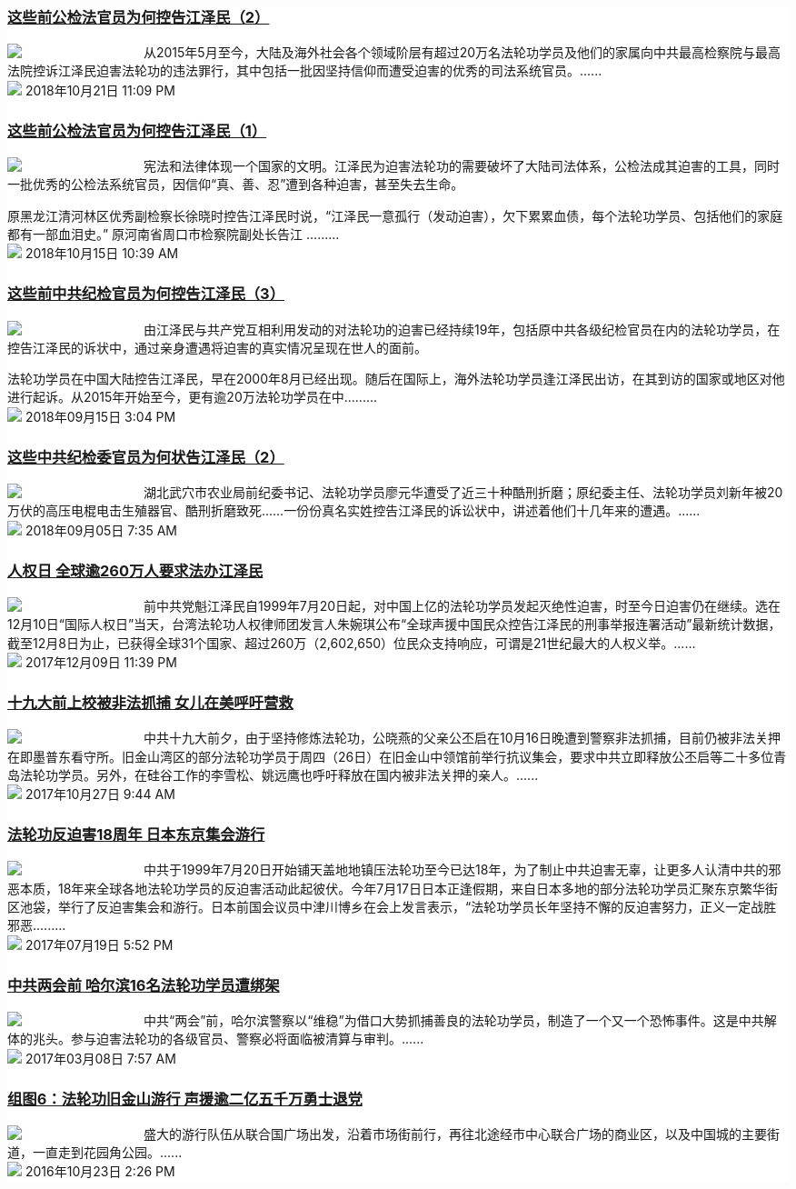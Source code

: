 <tr><td><h3><a href="https://github.com/vrubu242/djy/blob/master/gb/18/10/20/n10796966.md#1" target="_blank">这些前公检法官员为何控告江泽民（2）</a><br></h3><a href="https://github.com/vrubu242/djy/blob/master/gb/18/10/20/n10796966.md#1" target="_blank"><img width="150" src="https://i.epochtimes.com/assets/uploads/2018/10/1507011613451528-1-150x120.jpg" align ="left"></a>从2015年5月至今，大陆及海外社会各个领域阶层有超过20万名法轮功学员及他们的家属向中共最高检察院与最高法院控诉江泽民迫害法轮功的违法罪行，其中包括一批因坚持信仰而遭受迫害的优秀的司法系统官员。......<br><img align="bottom" src="https://www.epochtimes.com/assets/themes/djy/images/time.gif"> 2018年10月21日 11:09 PM							</td></tr>
<tr><td><h3><a href="https://github.com/vrubu242/djy/blob/master/gb/18/10/13/n10781793.md#1" target="_blank">这些前公检法官员为何控告江泽民（1）</a><br></h3><a href="https://github.com/vrubu242/djy/blob/master/gb/18/10/13/n10781793.md#1" target="_blank"><img width="150" src="https://i.epochtimes.com/assets/uploads/2018/10/1507011613451528-150x120.jpg" align ="left"></a>宪法和法律体现一个国家的文明。江泽民为迫害法轮功的需要破坏了大陆司法体系，公检法成其迫害的工具，同时一批优秀的公检法系统官员，因信仰“真、善、忍”遭到各种迫害，甚至失去生命。

原黑龙江清河林区优秀副检察长徐晓时控告江泽民时说，“江泽民一意孤行（发动迫害），欠下累累血债，每个法轮功学员、包括他们的家庭都有一部血泪史。”
原河南省周口市检察院副处长告江
.........<br><img align="bottom" src="https://www.epochtimes.com/assets/themes/djy/images/time.gif"> 2018年10月15日 10:39 AM							</td></tr>
<tr><td><h3><a href="https://github.com/vrubu242/djy/blob/master/gb/18/9/13/n10710987.md#1" target="_blank">这些前中共纪检官员为何控告江泽民（3）</a><br></h3><a href="https://github.com/vrubu242/djy/blob/master/gb/18/9/13/n10710987.md#1" target="_blank"><img width="150" src="https://i.epochtimes.com/assets/uploads/2018/09/150078_medium-150x120.jpg" align ="left"></a>由江泽民与共产党互相利用发动的对法轮功的迫害已经持续19年，包括原中共各级纪检官员在内的法轮功学员，在控告江泽民的诉状中，通过亲身遭遇将迫害的真实情况呈现在世人的面前。

法轮功学员在中国大陆控告江泽民，早在2000年8月已经出现。随后在国际上，海外法轮功学员逢江泽民出访，在其到访的国家或地区对他进行起诉。从2015年开始至今，更有逾20万法轮功学员在中.........<br><img align="bottom" src="https://www.epochtimes.com/assets/themes/djy/images/time.gif"> 2018年09月15日 3:04 PM							</td></tr>
<tr><td><h3><a href="https://github.com/vrubu242/djy/blob/master/gb/18/8/28/n10672014.md#1" target="_blank">这些中共纪检委官员为何状告江泽民（2）</a><br></h3><a href="https://github.com/vrubu242/djy/blob/master/gb/18/8/28/n10672014.md#1" target="_blank"><img width="150" src="https://i.epochtimes.com/assets/uploads/2018/08/p8468211a316680854-150x120.jpg" align ="left"></a>湖北武穴市农业局前纪委书记、法轮功学员廖元华遭受了近三十种酷刑折磨；原纪委主任、法轮功学员刘新年被20万伏的高压电棍电击生殖器官、酷刑折磨致死……一份份真名实姓控告江泽民的诉讼状中，讲述着他们十几年来的遭遇。......<br><img align="bottom" src="https://www.epochtimes.com/assets/themes/djy/images/time.gif"> 2018年09月05日 7:35 AM							</td></tr>
<tr><td><h3><a href="https://github.com/vrubu242/djy/blob/master/gb/17/12/9/n9941766.md#1" target="_blank">人权日 全球逾260万人要求法办江泽民</a><br></h3><a href="https://github.com/vrubu242/djy/blob/master/gb/17/12/9/n9941766.md#1" target="_blank"><img width="150" src="https://i.epochtimes.com/assets/uploads/2014/07/140719112356100590-150x120.jpg" align ="left"></a>前中共党魁江泽民自1999年7月20日起，对中国上亿的法轮功学员发起灭绝性迫害，时至今日迫害仍在继续。选在12月10日“国际人权日”当天，台湾法轮功人权律师团发言人朱婉琪公布“全球声援中国民众控告江泽民的刑事举报连署活动”最新统计数据，截至12月8日为止，已获得全球31个国家、超过260万（2,602,650）位民众支持响应，可谓是21世纪最大的人权义举。......<br><img align="bottom" src="https://www.epochtimes.com/assets/themes/djy/images/time.gif"> 2017年12月09日 11:39 PM							</td></tr>
<tr><td><h3><a href="https://github.com/vrubu242/djy/blob/master/gb/17/10/26/n9775377.md#1" target="_blank">十九大前上校被非法抓捕 女儿在美呼吁营救</a><br></h3><a href="https://github.com/vrubu242/djy/blob/master/gb/17/10/26/n9775377.md#1" target="_blank"><img width="150" src="https://i.epochtimes.com/assets/uploads/2017/10/1710261922441567-150x120.jpg" align ="left"></a>中共十九大前夕，由于坚持修炼法轮功，公晓燕的父亲公丕启在10月16日晚遭到警察非法抓捕，目前仍被非法关押在即墨普东看守所。旧金山湾区的部分法轮功学员于周四（26日）在旧金山中领馆前举行抗议集会，要求中共立即释放公丕启等二十多位青岛法轮功学员。另外，在硅谷工作的李雪松、姚远鹰也呼吁释放在国内被非法关押的亲人。......<br><img align="bottom" src="https://www.epochtimes.com/assets/themes/djy/images/time.gif"> 2017年10月27日 9:44 AM							</td></tr>
<tr><td><h3><a href="https://github.com/vrubu242/djy/blob/master/gb/17/7/19/n9435194.md#1" target="_blank">法轮功反迫害18周年 日本东京集会游行</a><br></h3><a href="https://github.com/vrubu242/djy/blob/master/gb/17/7/19/n9435194.md#1" target="_blank"><img width="150" src="https://i.epochtimes.com/assets/uploads/2017/07/DSC_1599-150x120.jpg" align ="left"></a>中共于1999年7月20日开始铺天盖地地镇压法轮功至今已达18年，为了制止中共迫害无辜，让更多人认清中共的邪恶本质，18年来全球各地法轮功学员的反迫害活动此起彼伏。今年7月17日日本正逢假期，来自日本多地的部分法轮功学员汇聚东京繁华街区池袋，举行了反迫害集会和游行。日本前国会议员中津川博乡在会上发言表示，“法轮功学员长年坚持不懈的反迫害努力，正义一定战胜邪恶.........<br><img align="bottom" src="https://www.epochtimes.com/assets/themes/djy/images/time.gif"> 2017年07月19日 5:52 PM							</td></tr>
<tr><td><h3><a href="https://github.com/vrubu242/djy/blob/master/gb/17/3/7/n8885127.md#1" target="_blank">中共两会前 哈尔滨16名法轮功学员遭绑架</a><br></h3><a href="https://github.com/vrubu242/djy/blob/master/gb/17/3/7/n8885127.md#1" target="_blank"><img width="150" src="https://i.epochtimes.com/assets/uploads/2007/09/70920100513459-150x120.jpg" align ="left"></a>中共“两会”前，哈尔滨警察以“维稳”为借口大势抓捕善良的法轮功学员，制造了一个又一个恐怖事件。这是中共解体的兆头。参与迫害法轮功的各级官员、警察必将面临被清算与审判。......<br><img align="bottom" src="https://www.epochtimes.com/assets/themes/djy/images/time.gif"> 2017年03月08日 7:57 AM							</td></tr>
<tr><td><h3><a href="https://github.com/vrubu242/djy/blob/master/gb/16/10/23/n8423361.md#1" target="_blank">组图6：法轮功旧金山游行 声援逾二亿五千万勇士退党</a><br></h3><a href="https://github.com/vrubu242/djy/blob/master/gb/16/10/23/n8423361.md#1" target="_blank"><img width="150" src="https://i.epochtimes.com/assets/uploads/2016/10/161022200011815-150x120.jpg" align ="left"></a>盛大的游行队伍从联合国广场出发，沿着市场街前行，再往北途经市中心联合广场的商业区，以及中国城的主要街道，一直走到花园角公园。......<br><img align="bottom" src="https://www.epochtimes.com/assets/themes/djy/images/time.gif"> 2016年10月23日 2:26 PM							</td></tr>